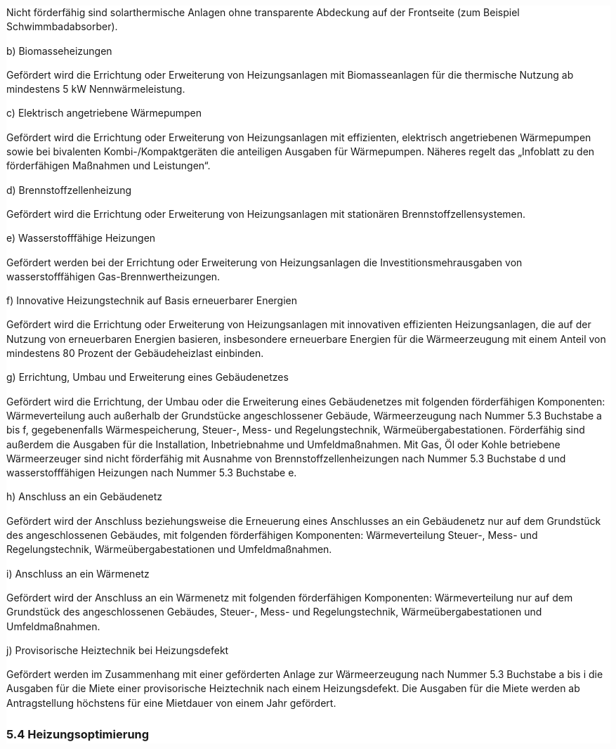 Nicht förderfähig sind solarthermische Anlagen ohne transparente Abdeckung auf der Frontseite (zum Beispiel Schwimmbadabsorber).

b) Biomasseheizungen

Gefördert wird die Errichtung oder Erweiterung von Heizungsanlagen mit Biomasseanlagen für die thermische Nutzung ab mindestens 5 kW Nennwärmeleistung.

c) Elektrisch angetriebene Wärmepumpen

Gefördert wird die Errichtung oder Erweiterung von Heizungsanlagen mit effizienten, elektrisch angetriebenen Wärmepumpen sowie bei bivalenten Kombi-/Kompaktgeräten die anteiligen Ausgaben für Wärmepumpen. Näheres regelt das „Infoblatt zu den förderfähigen Maßnahmen und Leistungen“.

d) Brennstoffzellenheizung

Gefördert wird die Errichtung oder Erweiterung von Heizungsanlagen mit stationären Brennstoffzellensystemen.

e) Wasserstofffähige Heizungen

Gefördert werden bei der Errichtung oder Erweiterung von Heizungsanlagen die Investitionsmehrausgaben von wasserstofffähigen Gas-Brennwertheizungen.

f) Innovative Heizungstechnik auf Basis erneuerbarer Energien

Gefördert wird die Errichtung oder Erweiterung von Heizungsanlagen mit innovativen effizienten Heizungsanlagen, die auf der Nutzung von erneuerbaren Energien basieren, insbesondere erneuerbare Energien für die Wärmeerzeugung mit einem Anteil von mindestens 80 Prozent der Gebäudeheizlast einbinden.

g) Errichtung, Umbau und Erweiterung eines Gebäudenetzes

Gefördert wird die Errichtung, der Umbau oder die Erweiterung eines Gebäudenetzes mit folgenden förderfähigen Komponenten: Wärmeverteilung auch außerhalb der Grundstücke angeschlossener Gebäude, Wärmeerzeugung nach Nummer 5.3 Buchstabe a bis f, gegebenenfalls Wärmespeicherung, Steuer-, Mess- und Regelungstechnik, Wärmeübergabestationen. Förderfähig sind außerdem die Ausgaben für die Installation, Inbetriebnahme und Umfeldmaßnahmen. Mit Gas, Öl oder Kohle betriebene Wärmeerzeuger sind nicht förderfähig mit Ausnahme von Brennstoffzellenheizungen nach Nummer 5.3 Buchstabe d und wasserstofffähigen Heizungen nach Nummer 5.3 Buchstabe e.

h) Anschluss an ein Gebäudenetz

Gefördert wird der Anschluss beziehungsweise die Erneuerung eines Anschlusses an ein Gebäudenetz nur auf dem Grundstück des angeschlossenen Gebäudes, mit folgenden förderfähigen Komponenten: Wärmeverteilung Steuer-, Mess- und Regelungstechnik, Wärmeübergabestationen und Umfeldmaßnahmen.

i) Anschluss an ein Wärmenetz

Gefördert wird der Anschluss an ein Wärmenetz mit folgenden förderfähigen Komponenten: Wärmeverteilung nur auf dem Grundstück des angeschlossenen Gebäudes, Steuer-, Mess- und Regelungstechnik, Wärmeübergabestationen und Umfeldmaßnahmen.

j) Provisorische Heiztechnik bei Heizungsdefekt

Gefördert werden im Zusammenhang mit einer geförderten Anlage zur Wärmeerzeugung nach Nummer 5.3 Buchstabe a bis i die Ausgaben für die Miete einer provisorische Heiztechnik nach einem Heizungsdefekt. Die Ausgaben für die Miete werden ab Antragstellung höchstens für eine Mietdauer von einem Jahr gefördert.

### 5.4 Heizungsoptimierung
